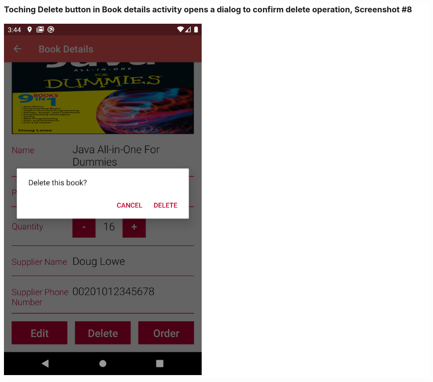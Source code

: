 <h3>Toching Delete button in Book details activity opens a dialog to confirm delete operation, Screenshot #8</h3>
<img src="docs/screenshots/7.png" width="400" title="Screenshot #8"/>
